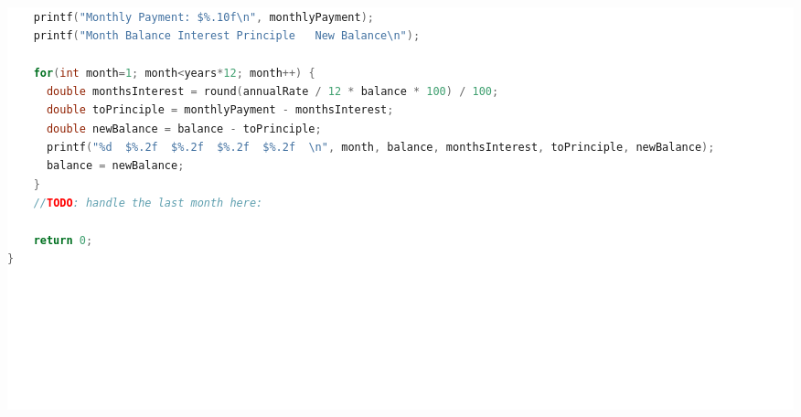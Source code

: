 ```c
    printf("Monthly Payment: $%.10f\n", monthlyPayment);
    printf("Month Balance Interest Principle   New Balance\n");

    for(int month=1; month<years*12; month++) {
      double monthsInterest = round(annualRate / 12 * balance * 100) / 100;
      double toPrinciple = monthlyPayment - monthsInterest;
      double newBalance = balance - toPrinciple;
      printf("%d  $%.2f  $%.2f  $%.2f  $%.2f  \n", month, balance, monthsInterest, toPrinciple, newBalance);
      balance = newBalance;
    }
    //TODO: handle the last month here:

    return 0;
}
```

```text








```
